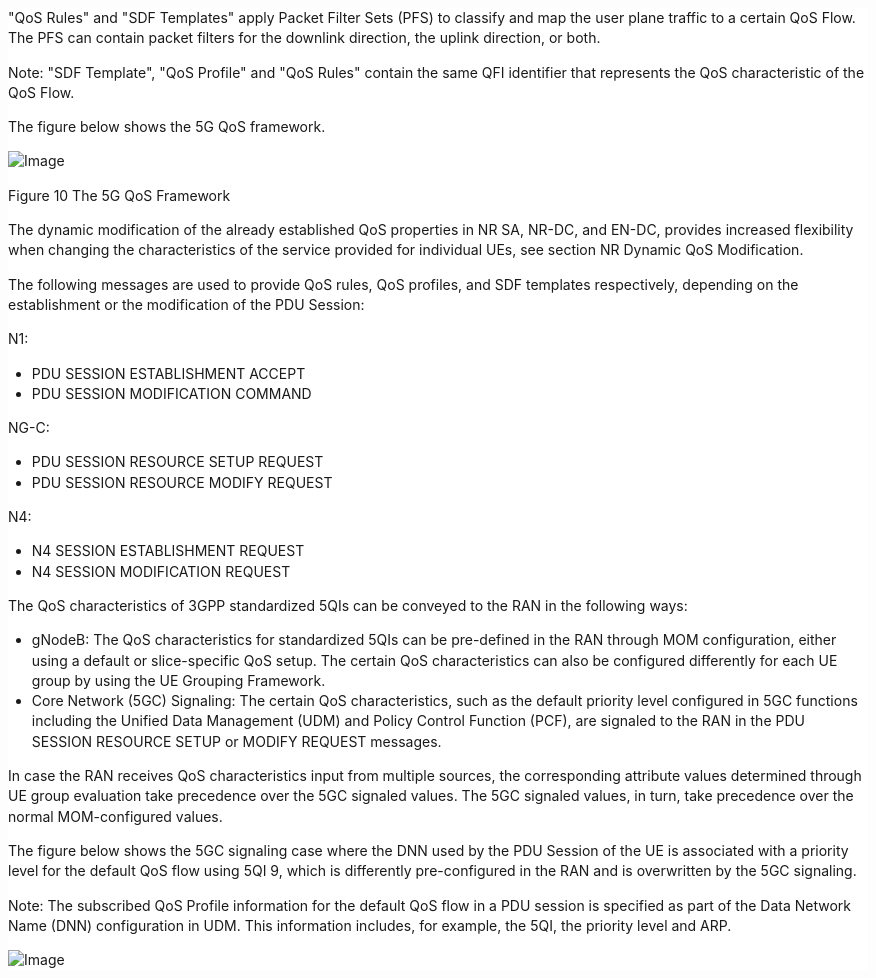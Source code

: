 "QoS Rules" and "SDF Templates" apply Packet Filter Sets (PFS) to classify and map the user plane traffic to a certain QoS Flow. The PFS can contain packet filters for the downlink direction, the uplink direction, or both.

Note:  "SDF Template", "QoS Profile" and "QoS Rules" contain the same QFI identifier that represents the QoS characteristic of the QoS Flow.

The figure below shows the 5G QoS framework.

![Image](../images/324_22112-IPM10141_100Uen.AU/additional_3_CP.png)

Figure 10   The 5G QoS Framework

The dynamic modification of the already established QoS properties in NR SA, NR-DC, and EN-DC, provides increased flexibility when changing the characteristics of the service provided for individual UEs, see section  NR Dynamic QoS Modification.

The following messages are used to provide QoS rules, QoS profiles, and SDF templates respectively, depending on the establishment or the modification of the PDU Session:

N1:

- PDU SESSION ESTABLISHMENT ACCEPT
- PDU SESSION MODIFICATION COMMAND

NG-C:

- PDU SESSION RESOURCE SETUP REQUEST
- PDU SESSION RESOURCE MODIFY REQUEST

N4:

- N4 SESSION ESTABLISHMENT REQUEST
- N4 SESSION MODIFICATION REQUEST

The QoS characteristics of 3GPP standardized 5QIs can be conveyed to the RAN in the following ways:

- gNodeB: The QoS characteristics for standardized 5QIs can be pre-defined in the RAN through MOM configuration, either using a default or slice-specific QoS setup. The certain QoS characteristics can also be configured differently for each UE group by using the UE Grouping Framework.
- Core Network (5GC) Signaling: The certain QoS characteristics, such as the default priority level configured in 5GC functions including the Unified Data Management (UDM) and Policy Control Function (PCF), are signaled to the RAN in the PDU SESSION RESOURCE SETUP or MODIFY REQUEST messages.

In case the RAN receives QoS characteristics input from multiple sources, the corresponding attribute values determined through UE group evaluation take precedence over the 5GC signaled values. The 5GC signaled values, in turn, take precedence over the normal MOM-configured values.

The figure below shows the 5GC signaling case where the DNN used by the PDU Session of the UE is associated with a priority level for the default QoS flow using 5QI 9, which is differently pre-configured in the RAN and is overwritten by the 5GC signaling.

Note:  The subscribed QoS Profile information for the default QoS flow in a PDU session is specified as part of the Data Network Name (DNN) configuration in UDM. This information includes, for example, the 5QI, the priority level and ARP.

![Image](../images/324_22112-IPM10141_100Uen.AU/additional_3_CP.png)
